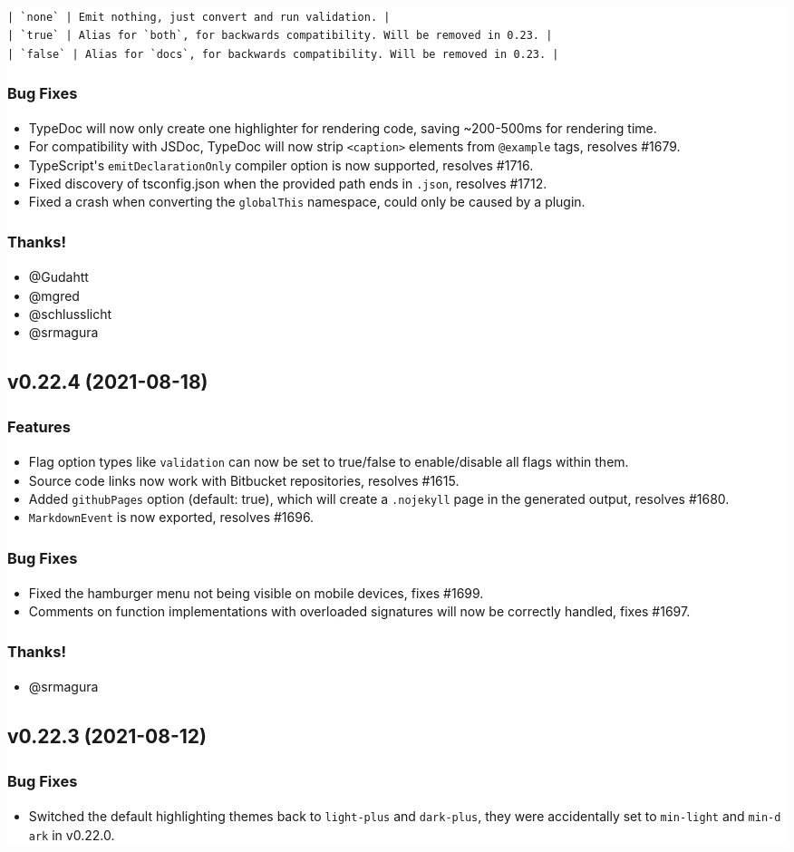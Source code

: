     | `none` | Emit nothing, just convert and run validation. |
    | `true` | Alias for `both`, for backwards compatibility. Will be removed in 0.23. |
    | `false` | Alias for `docs`, for backwards compatibility. Will be removed in 0.23. |

### Bug Fixes

-   TypeDoc will now only create one highlighter for rendering code, saving ~200-500ms for rendering time.
-   For compatibility with JSDoc, TypeDoc will now strip `<caption>` elements from `@example` tags, resolves #1679.
-   TypeScript's `emitDeclarationOnly` compiler option is now supported, resolves #1716.
-   Fixed discovery of tsconfig.json when the provided path ends in `.json`, resolves #1712.
-   Fixed a crash when converting the `globalThis` namespace, could only be caused by a plugin.

### Thanks!

-   @Gudahtt
-   @mgred
-   @schlusslicht
-   @srmagura

## v0.22.4 (2021-08-18)

### Features

-   Flag option types like `validation` can now be set to true/false to enable/disable all flags within them.
-   Source code links now work with Bitbucket repositories, resolves #1615.
-   Added `githubPages` option (default: true), which will create a `.nojekyll` page in the generated output, resolves #1680.
-   `MarkdownEvent` is now exported, resolves #1696.

### Bug Fixes

-   Fixed the hamburger menu not being visible on mobile devices, fixes #1699.
-   Comments on function implementations with overloaded signatures will now be correctly handled, fixes #1697.

### Thanks!

-   @srmagura

## v0.22.3 (2021-08-12)

### Bug Fixes

-   Switched the default highlighting themes back to `light-plus` and `dark-plus`, they were accidentally set to `min-light` and `min-dark` in v0.22.0.
